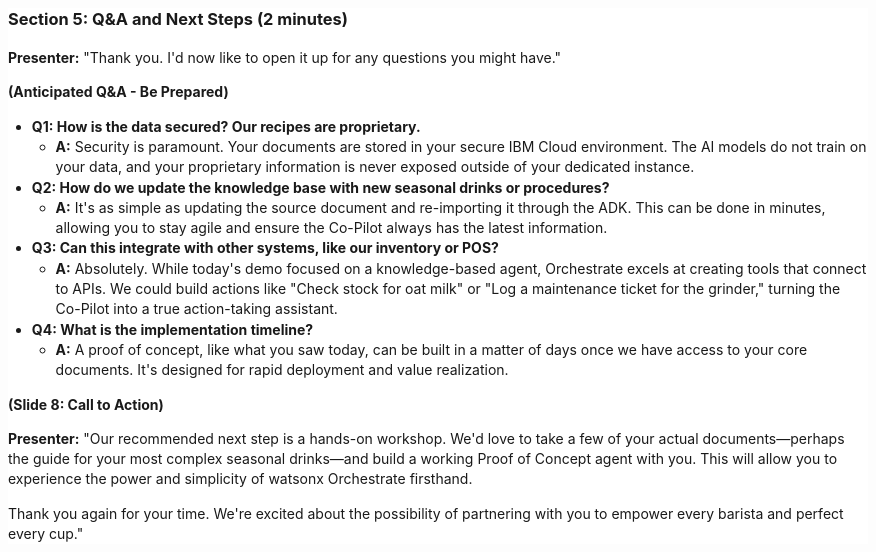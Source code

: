 
### **Section 5: Q&A and Next Steps (2 minutes)**

**Presenter:**
"Thank you. I'd now like to open it up for any questions you might have."

**(Anticipated Q&A - Be Prepared)**

*   **Q1: How is the data secured? Our recipes are proprietary.**
    *   **A:** Security is paramount. Your documents are stored in your secure IBM Cloud environment. The AI models do not train on your data, and your proprietary information is never exposed outside of your dedicated instance.
*   **Q2: How do we update the knowledge base with new seasonal drinks or procedures?**
    *   **A:** It's as simple as updating the source document and re-importing it through the ADK. This can be done in minutes, allowing you to stay agile and ensure the Co-Pilot always has the latest information.
*   **Q3: Can this integrate with other systems, like our inventory or POS?**
    *   **A:** Absolutely. While today's demo focused on a knowledge-based agent, Orchestrate excels at creating tools that connect to APIs. We could build actions like "Check stock for oat milk" or "Log a maintenance ticket for the grinder," turning the Co-Pilot into a true action-taking assistant.
*   **Q4: What is the implementation timeline?**
    *   **A:** A proof of concept, like what you saw today, can be built in a matter of days once we have access to your core documents. It's designed for rapid deployment and value realization.

**(Slide 8: Call to Action)**

**Presenter:**
"Our recommended next step is a hands-on workshop. We'd love to take a few of your actual documents—perhaps the guide for your most complex seasonal drinks—and build a working Proof of Concept agent with you. This will allow you to experience the power and simplicity of watsonx Orchestrate firsthand.

Thank you again for your time. We're excited about the possibility of partnering with you to empower every barista and perfect every cup."